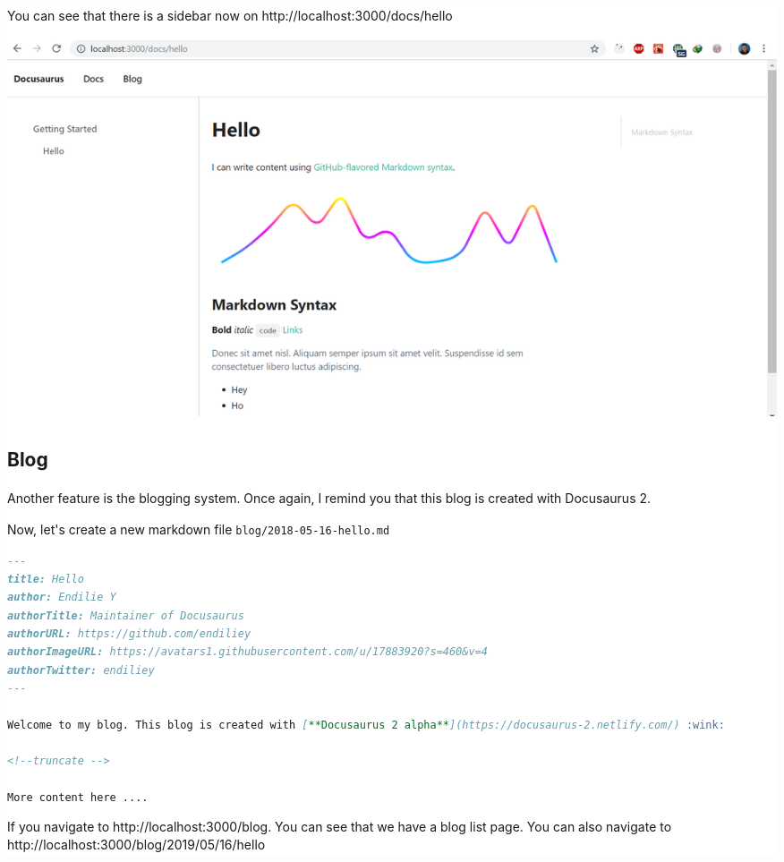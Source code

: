 You can see that there is a sidebar now on http://localhost:3000/docs/hello

![docs](/img/docs.PNG)

## Blog

Another feature is the blogging system. Once again, I remind you that this blog is created with Docusaurus 2.

Now, let's create a new markdown file `blog/2018-05-16-hello.md`

```md
---
title: Hello
author: Endilie Y
authorTitle: Maintainer of Docusaurus
authorURL: https://github.com/endiliey
authorImageURL: https://avatars1.githubusercontent.com/u/17883920?s=460&v=4
authorTwitter: endiliey
---

Welcome to my blog. This blog is created with [**Docusaurus 2 alpha**](https://docusaurus-2.netlify.com/) :wink:

<!--truncate -->

More content here ....
```

If you navigate to http://localhost:3000/blog. You can see that we have a blog list page. You can also navigate to http://localhost:3000/blog/2019/05/16/hello
